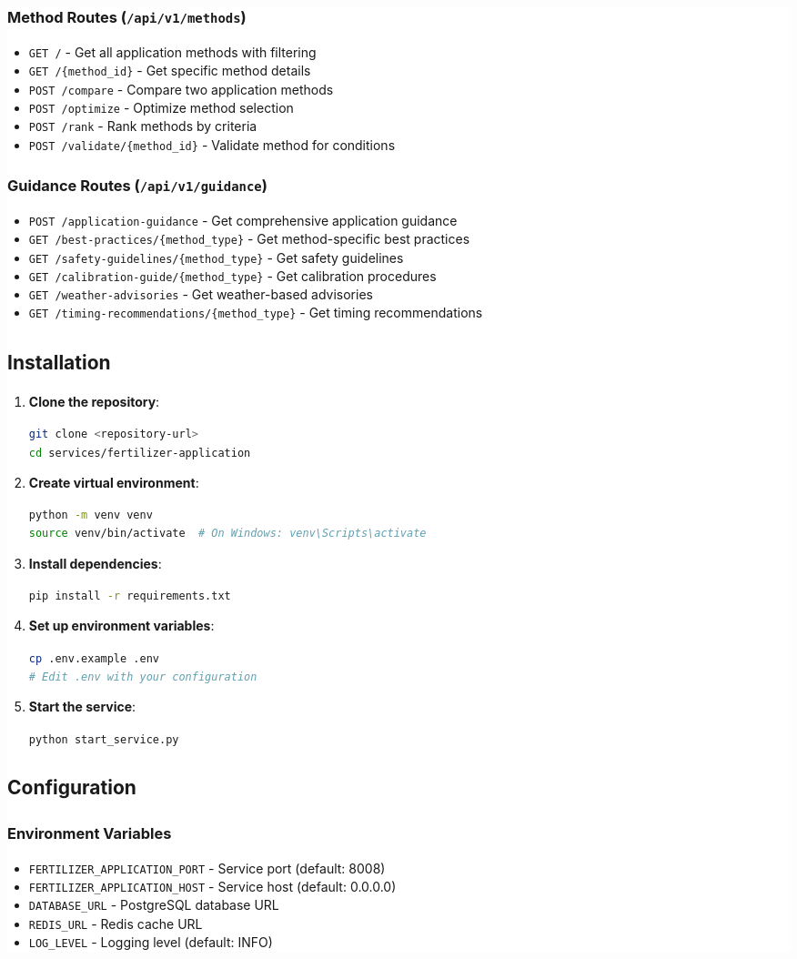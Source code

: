 ### Method Routes (`/api/v1/methods`)
- `GET /` - Get all application methods with filtering
- `GET /{method_id}` - Get specific method details
- `POST /compare` - Compare two application methods
- `POST /optimize` - Optimize method selection
- `POST /rank` - Rank methods by criteria
- `POST /validate/{method_id}` - Validate method for conditions

### Guidance Routes (`/api/v1/guidance`)
- `POST /application-guidance` - Get comprehensive application guidance
- `GET /best-practices/{method_type}` - Get method-specific best practices
- `GET /safety-guidelines/{method_type}` - Get safety guidelines
- `GET /calibration-guide/{method_type}` - Get calibration procedures
- `GET /weather-advisories` - Get weather-based advisories
- `GET /timing-recommendations/{method_type}` - Get timing recommendations

## Installation

1. **Clone the repository**:
   ```bash
   git clone <repository-url>
   cd services/fertilizer-application
   ```

2. **Create virtual environment**:
   ```bash
   python -m venv venv
   source venv/bin/activate  # On Windows: venv\Scripts\activate
   ```

3. **Install dependencies**:
   ```bash
   pip install -r requirements.txt
   ```

4. **Set up environment variables**:
   ```bash
   cp .env.example .env
   # Edit .env with your configuration
   ```

5. **Start the service**:
   ```bash
   python start_service.py
   ```

## Configuration

### Environment Variables

- `FERTILIZER_APPLICATION_PORT` - Service port (default: 8008)
- `FERTILIZER_APPLICATION_HOST` - Service host (default: 0.0.0.0)
- `DATABASE_URL` - PostgreSQL database URL
- `REDIS_URL` - Redis cache URL
- `LOG_LEVEL` - Logging level (default: INFO)
